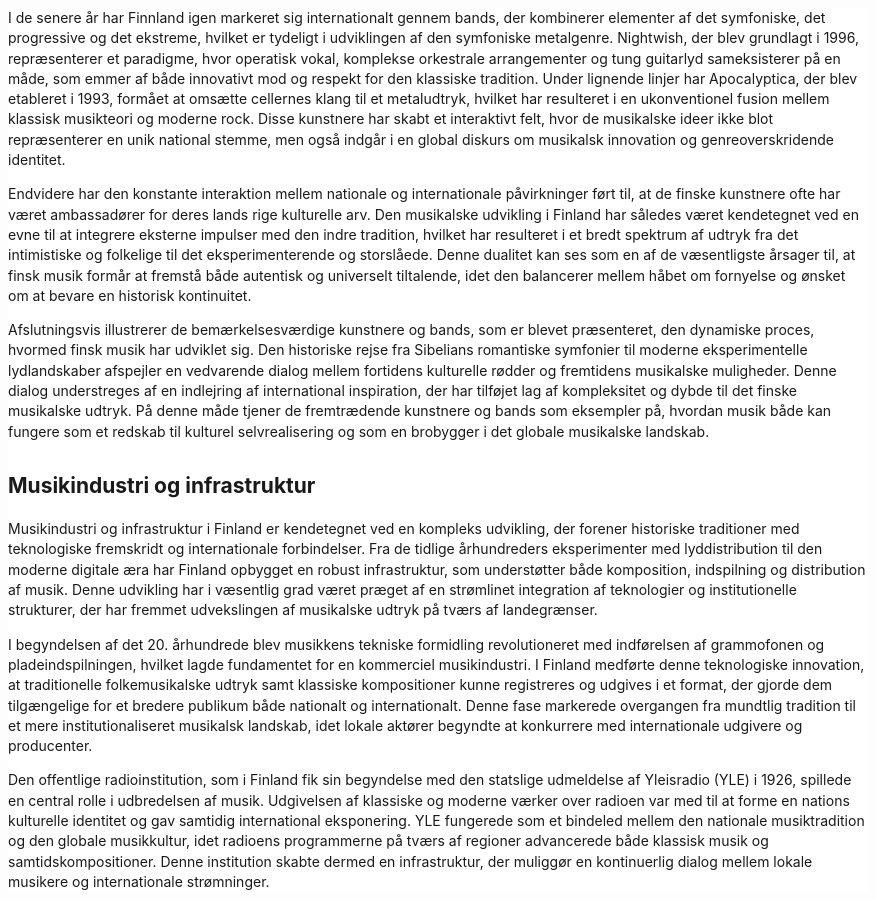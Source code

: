 I de senere år har Finnland igen markeret sig internationalt gennem bands, der kombinerer elementer
af det symfoniske, det progressive og det ekstreme, hvilket er tydeligt i udviklingen af den
symfoniske metalgenre. Nightwish, der blev grundlagt i 1996, repræsenterer et paradigme, hvor
operatisk vokal, komplekse orkestrale arrangementer og tung guitarlyd sameksisterer på en måde, som
emmer af både innovativt mod og respekt for den klassiske tradition. Under lignende linjer har
Apocalyptica, der blev etableret i 1993, formået at omsætte cellernes klang til et metaludtryk,
hvilket har resulteret i en ukonventionel fusion mellem klassisk musikteori og moderne rock. Disse
kunstnere har skabt et interaktivt felt, hvor de musikalske ideer ikke blot repræsenterer en unik
national stemme, men også indgår i en global diskurs om musikalsk innovation og genreoverskridende
identitet.

Endvidere har den konstante interaktion mellem nationale og internationale påvirkninger ført til, at
de finske kunstnere ofte har været ambassadører for deres lands rige kulturelle arv. Den musikalske
udvikling i Finland har således været kendetegnet ved en evne til at integrere eksterne impulser med
den indre tradition, hvilket har resulteret i et bredt spektrum af udtryk fra det intimistiske og
folkelige til det eksperimenterende og storslåede. Denne dualitet kan ses som en af de væsentligste
årsager til, at finsk musik formår at fremstå både autentisk og universelt tiltalende, idet den
balancerer mellem håbet om fornyelse og ønsket om at bevare en historisk kontinuitet.

Afslutningsvis illustrerer de bemærkelsesværdige kunstnere og bands, som er blevet præsenteret, den
dynamiske proces, hvormed finsk musik har udviklet sig. Den historiske rejse fra Sibelians
romantiske symfonier til moderne eksperimentelle lydlandskaber afspejler en vedvarende dialog mellem
fortidens kulturelle rødder og fremtidens musikalske muligheder. Denne dialog understreges af en
indlejring af international inspiration, der har tilføjet lag af kompleksitet og dybde til det
finske musikalske udtryk. På denne måde tjener de fremtrædende kunstnere og bands som eksempler på,
hvordan musik både kan fungere som et redskab til kulturel selvrealisering og som en brobygger i det
globale musikalske landskab.

## Musikindustri og infrastruktur

Musikindustri og infrastruktur i Finland er kendetegnet ved en kompleks udvikling, der forener
historiske traditioner med teknologiske fremskridt og internationale forbindelser. Fra de tidlige
århundreders eksperimenter med lyddistribution til den moderne digitale æra har Finland opbygget en
robust infrastruktur, som understøtter både komposition, indspilning og distribution af musik. Denne
udvikling har i væsentlig grad været præget af en strømlinet integration af teknologier og
institutionelle strukturer, der har fremmet udvekslingen af musikalske udtryk på tværs af
landegrænser.

I begyndelsen af det 20. århundrede blev musikkens tekniske formidling revolutioneret med
indførelsen af grammofonen og pladeindspilningen, hvilket lagde fundamentet for en kommerciel
musikindustri. I Finland medførte denne teknologiske innovation, at traditionelle folkemusikalske
udtryk samt klassiske kompositioner kunne registreres og udgives i et format, der gjorde dem
tilgængelige for et bredere publikum både nationalt og internationalt. Denne fase markerede
overgangen fra mundtlig tradition til et mere institutionaliseret musikalsk landskab, idet lokale
aktører begyndte at konkurrere med internationale udgivere og producenter.

Den offentlige radioinstitution, som i Finland fik sin begyndelse med den statslige udmeldelse af
Yleisradio (YLE) i 1926, spillede en central rolle i udbredelsen af musik. Udgivelsen af klassiske
og moderne værker over radioen var med til at forme en nations kulturelle identitet og gav samtidig
international eksponering. YLE fungerede som et bindeled mellem den nationale musiktradition og den
globale musikkultur, idet radioens programmerne på tværs af regioner advancerede både klassisk musik
og samtidskompositioner. Denne institution skabte dermed en infrastruktur, der muliggør en
kontinuerlig dialog mellem lokale musikere og internationale strømninger.
